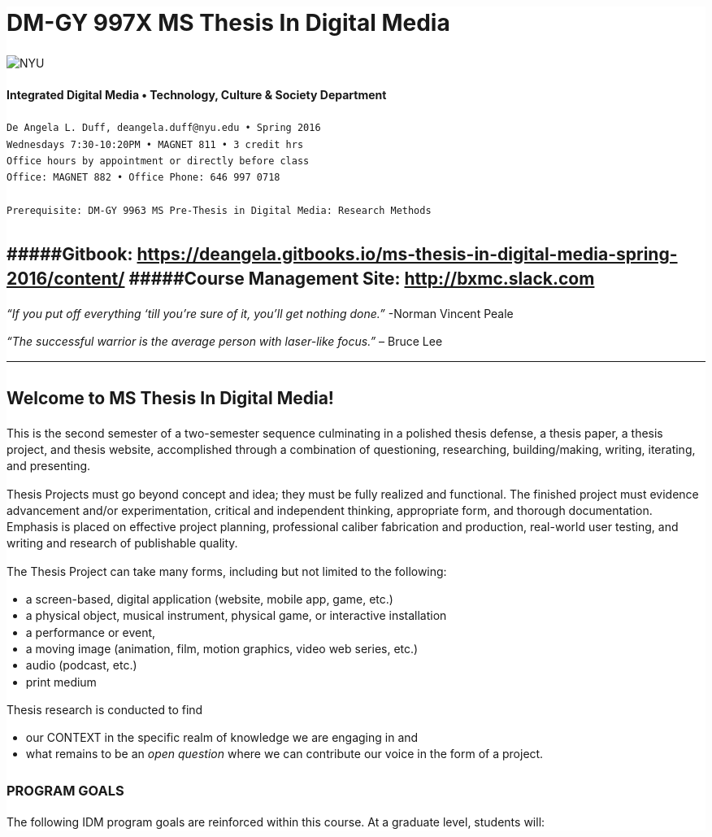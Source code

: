 # DM-GY 997X MS Thesis In Digital Media

![NYU](http://engineering.nyu.edu/files/tandon_long_black.png)
#### Integrated Digital Media • Technology, Culture & Society Department 

    De Angela L. Duff, deangela.duff@nyu.edu • Spring 2016 
    Wednesdays 7:30-10:20PM • MAGNET 811 • 3 credit hrs 
    Office hours by appointment or directly before class 
    Office: MAGNET 882 • Office Phone: 646 997 0718

    Prerequisite: DM-GY 9963 MS Pre-Thesis in Digital Media: Research Methods
   
#####Gitbook: https://deangela.gitbooks.io/ms-thesis-in-digital-media-spring-2016/content/
#####Course Management Site: http://bxmc.slack.com 
---

*“If you put off everything ‘till you’re sure of it, you’ll get nothing done.”* -Norman Vincent Peale

*“The successful warrior is the average person with laser-like focus.”* – Bruce Lee

---


## Welcome to MS Thesis In Digital Media!

This is the second semester of a two-semester sequence culminating in a polished thesis defense, a thesis paper, a thesis project, and thesis website, accomplished through a combination of questioning, researching, building/making, writing, iterating, and presenting.

Thesis Projects must go beyond concept and idea; they must be fully realized and functional. The finished project must evidence advancement and/or experimentation, critical and independent thinking, appropriate form, and thorough documentation. Emphasis is placed on effective project planning, professional caliber fabrication and production, real-world user testing, and writing and research of publishable quality. 

The Thesis Project can take many forms, including but not limited to the following: 
* a screen-based, digital application (website, mobile app, game, etc.)
* a physical object, musical instrument, physical game, or interactive installation
* a performance or event, 
* a moving image (animation, film, motion graphics, video web series, etc.)
* audio (podcast, etc.)
* print medium

Thesis research is conducted to find 
* our CONTEXT in the specific realm of knowledge we are engaging in and 
* what remains to be an *open question* where we can contribute our voice in the form of a project. 

### PROGRAM GOALS

The following IDM program goals are reinforced within this course. At a graduate level, students will:
